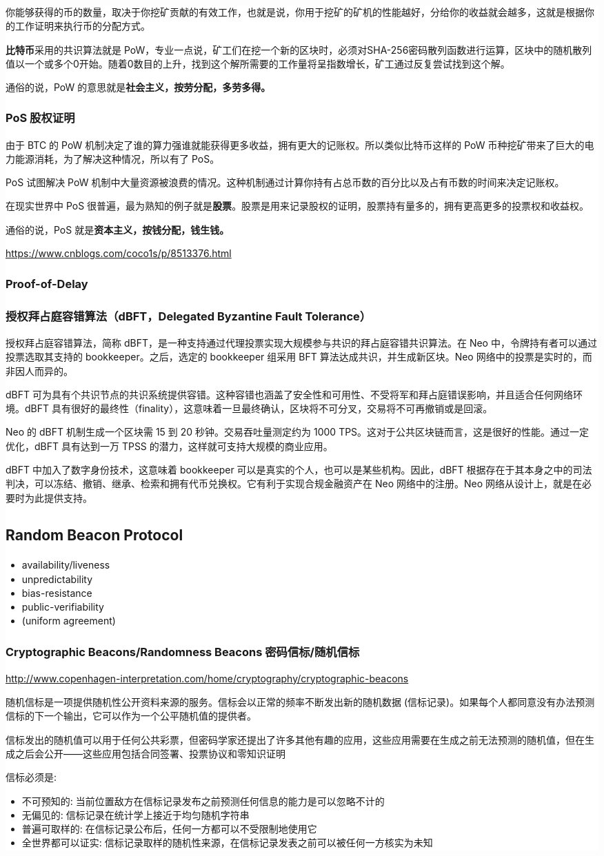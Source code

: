 你能够获得的币的数量，取决于你挖矿贡献的有效工作，也就是说，你用于挖矿的矿机的性能越好，分给你的收益就会越多，这就是根据你的工作证明来执行币的分配方式。

**比特币**采用的共识算法就是 PoW，专业一点说，矿工们在挖一个新的区块时，必须对SHA-256密码散列函数进行运算，区块中的随机散列值以一个或多个0开始。随着0数目的上升，找到这个解所需要的工作量将呈指数增长，矿工通过反复尝试找到这个解。

通俗的说，PoW 的意思就是**社会主义，按劳分配，多劳多得。**

### PoS 股权证明

由于 BTC 的 PoW 机制决定了谁的算力强谁就能获得更多收益，拥有更大的记账权。所以类似比特币这样的 PoW 币种挖矿带来了巨大的电力能源消耗，为了解决这种情况，所以有了 PoS。

PoS 试图解决 PoW 机制中大量资源被浪费的情况。这种机制通过计算你持有占总币数的百分比以及占有币数的时间来决定记账权。

在现实世界中 PoS 很普遍，最为熟知的例子就是**股票**。股票是用来记录股权的证明，股票持有量多的，拥有更高更多的投票权和收益权。

通俗的说，PoS 就是**资本主义，按钱分配，钱生钱。**

https://www.cnblogs.com/coco1s/p/8513376.html

### Proof-of-Delay

### 授权拜占庭容错算法（dBFT，Delegated Byzantine Fault Tolerance）

授权拜占庭容错算法，简称 dBFT，是一种支持通过代理投票实现大规模参与共识的拜占庭容错共识算法。在 Neo 中，令牌持有者可以通过投票选取其支持的 bookkeeper。之后，选定的 bookkeeper 组采用 BFT 算法达成共识，并生成新区块。Neo 网络中的投票是实时的，而非因人而异的。

dBFT 可为具有个共识节点的共识系统提供容错。这种容错也涵盖了安全性和可用性、不受将军和拜占庭错误影响，并且适合任何网络环境。dBFT 具有很好的最终性（finality），这意味着一旦最终确认，区块将不可分叉，交易将不可再撤销或是回滚。

Neo 的 dBFT 机制生成一个区块需 15 到 20 秒钟。交易吞吐量测定约为 1000 TPS。这对于公共区块链而言，这是很好的性能。通过一定优化，dBFT 具有达到一万 TPSS 的潜力，这样就可支持大规模的商业应用。

dBFT 中加入了数字身份技术，这意味着 bookkeeper 可以是真实的个人，也可以是某些机构。因此，dBFT 根据存在于其本身之中的司法判决，可以冻结、撤销、继承、检索和拥有代币兑换权。它有利于实现合规金融资产在 Neo 网络中的注册。Neo 网络从设计上，就是在必要时为此提供支持。

## Random Beacon Protocol

- availability/liveness
- unpredictability
- bias-resistance
- public-verifiability
- (uniform agreement)

### Cryptographic Beacons/Randomness Beacons 密码信标/随机信标

http://www.copenhagen-interpretation.com/home/cryptography/cryptographic-beacons

随机信标是一项提供随机性公开资料来源的服务。信标会以正常的频率不断发出新的随机数据 (信标记录)。如果每个人都同意没有办法预测信标的下一个输出，它可以作为一个公平随机值的提供者。

信标发出的随机值可以用于任何公共彩票，但密码学家还提出了许多其他有趣的应用，这些应用需要在生成之前无法预测的随机值，但在生成之后会公开——这些应用包括合同签署、投票协议和零知识证明

信标必须是:

- 不可预知的: 当前位置敌方在信标记录发布之前预测任何信息的能力是可以忽略不计的
- 无偏见的: 信标记录在统计学上接近于均匀随机字符串
- 普遍可取样的: 在信标记录公布后，任何一方都可以不受限制地使用它
- 全世界都可以证实: 信标记录取样的随机性来源，在信标记录发表之前可以被任何一方核实为未知
